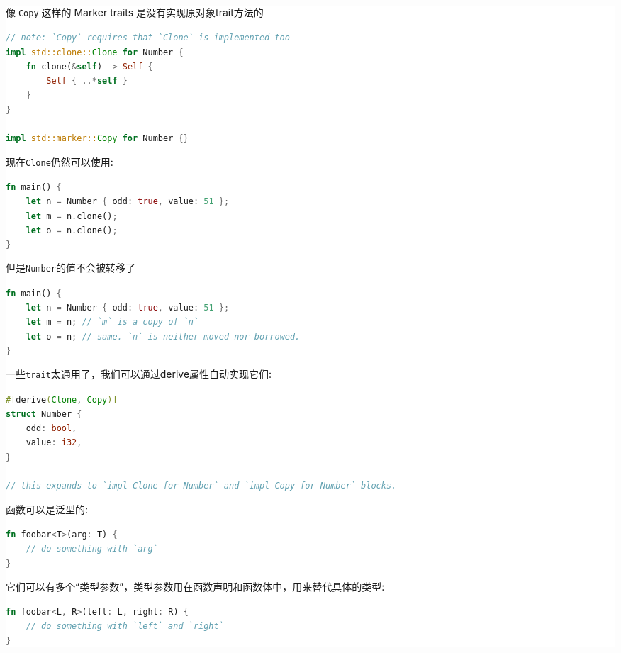 像 `Copy` 这样的 Marker traits 是没有实现原对象trait方法的

```rust
// note: `Copy` requires that `Clone` is implemented too
impl std::clone::Clone for Number {
    fn clone(&self) -> Self {
        Self { ..*self }
    }
}

impl std::marker::Copy for Number {}
```

现在`Clone`仍然可以使用:

```rust
fn main() {
    let n = Number { odd: true, value: 51 };
    let m = n.clone();
    let o = n.clone();
}
```

但是`Number`的值不会被转移了

```rust
fn main() {
    let n = Number { odd: true, value: 51 };
    let m = n; // `m` is a copy of `n`
    let o = n; // same. `n` is neither moved nor borrowed.
}
```

一些`trait`太通用了，我们可以通过derive属性自动实现它们:

```rust
#[derive(Clone, Copy)]
struct Number {
    odd: bool,
    value: i32,
}

// this expands to `impl Clone for Number` and `impl Copy for Number` blocks.
```

函数可以是泛型的:

```rust
fn foobar<T>(arg: T) {
    // do something with `arg`
}
```

它们可以有多个“类型参数”，类型参数用在函数声明和函数体中，用来替代具体的类型:

```rust
fn foobar<L, R>(left: L, right: R) {
    // do something with `left` and `right`
}
```


[^1]: [A half-hour to learn Rust](https://fasterthanli.me/articles/a-half-hour-to-learn-rust)
[^2]: [Rust半小时教程](https://colobu.com/2020/03/05/A-half-hour-to-learn-Rust/)
[^3]: [深入探索 Rust 中的 Panic 机制](https://juejin.cn/post/7314144983018782761)
[^4]: [通过100个练习学习Rust](https://github.com/mainmatter/100-exercises-to-learn-rust)